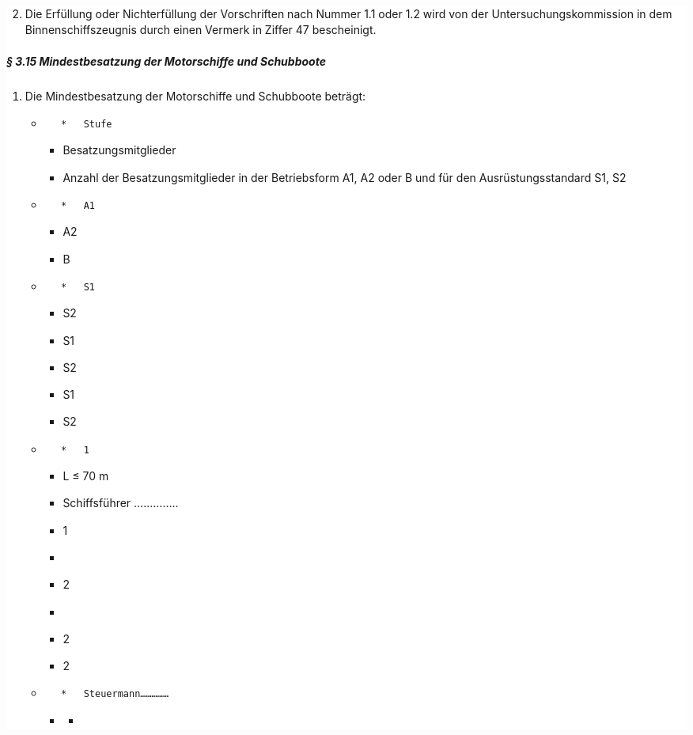 



2.  Die Erfüllung oder Nichterfüllung der Vorschriften nach Nummer 1.1
    oder 1.2 wird von der Untersuchungskommission in dem
    Binnenschiffszeugnis durch einen Vermerk in Ziffer 47 bescheinigt.





##### § 3.15 Mindestbesatzung der Motorschiffe und Schubboote


1.  Die Mindestbesatzung der Motorschiffe und Schubboote beträgt:

    *        *   Stufe

        *   Besatzungsmitglieder

        *   Anzahl der Besatzungsmitglieder
            in der Betriebsform A1, A2 oder B und für den Ausrüstungsstandard S1,
            S2


    *        *   A1

        *   A2

        *   B


    *        *   S1

        *   S2

        *   S1

        *   S2

        *   S1

        *   S2


    *        *   1

        *   L ≤ 70 m

        *   Schiffsführer …………..

        *   1

        *
        *   2

        *
        *   2

        *   2


    *        *   Steuermann……………

        *   -
